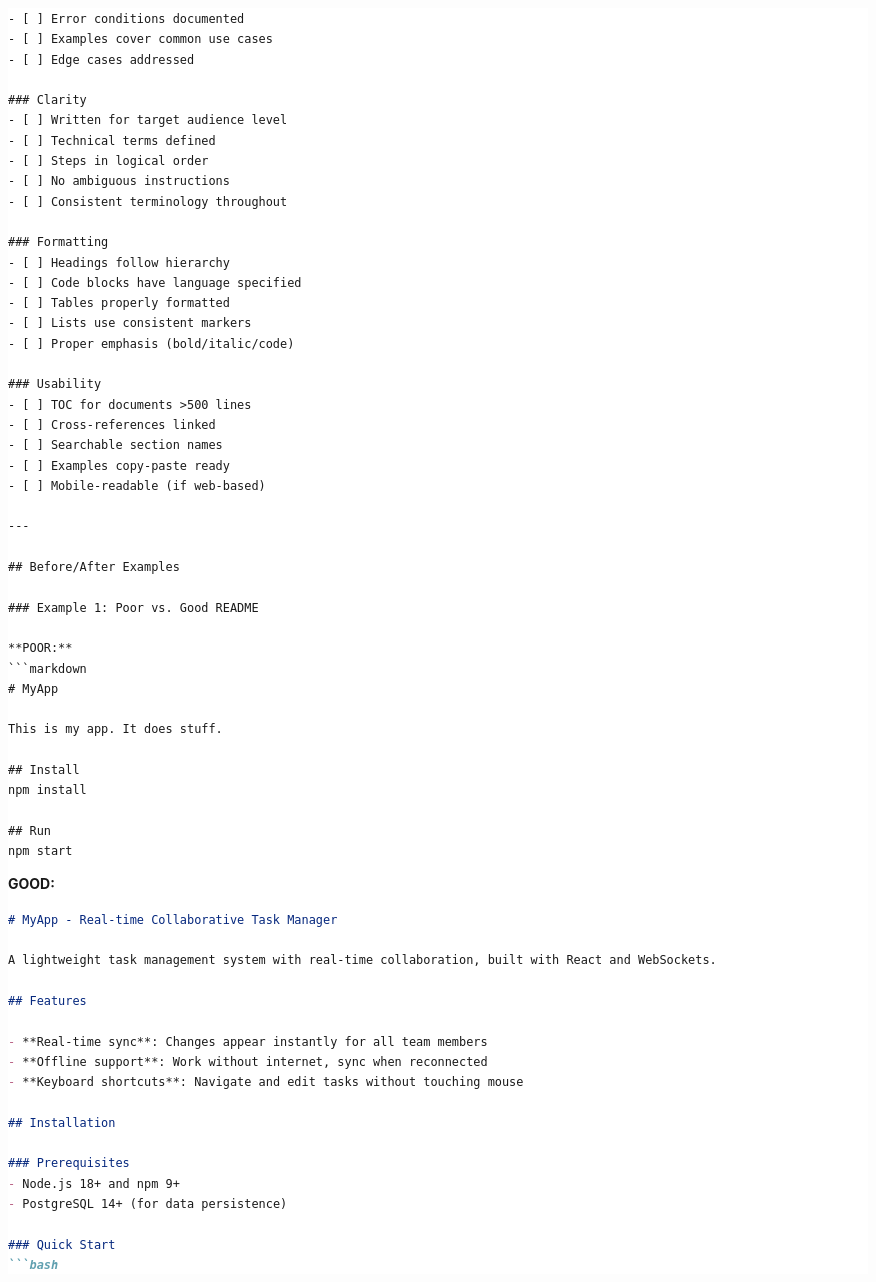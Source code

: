 ```
- [ ] Error conditions documented
- [ ] Examples cover common use cases
- [ ] Edge cases addressed

### Clarity
- [ ] Written for target audience level
- [ ] Technical terms defined
- [ ] Steps in logical order
- [ ] No ambiguous instructions
- [ ] Consistent terminology throughout

### Formatting
- [ ] Headings follow hierarchy
- [ ] Code blocks have language specified
- [ ] Tables properly formatted
- [ ] Lists use consistent markers
- [ ] Proper emphasis (bold/italic/code)

### Usability
- [ ] TOC for documents >500 lines
- [ ] Cross-references linked
- [ ] Searchable section names
- [ ] Examples copy-paste ready
- [ ] Mobile-readable (if web-based)

---

## Before/After Examples

### Example 1: Poor vs. Good README

**POOR:**
```markdown
# MyApp

This is my app. It does stuff.

## Install
npm install

## Run
npm start
```

**GOOD:**
```markdown
# MyApp - Real-time Collaborative Task Manager

A lightweight task management system with real-time collaboration, built with React and WebSockets.

## Features

- **Real-time sync**: Changes appear instantly for all team members
- **Offline support**: Work without internet, sync when reconnected
- **Keyboard shortcuts**: Navigate and edit tasks without touching mouse

## Installation

### Prerequisites
- Node.js 18+ and npm 9+
- PostgreSQL 14+ (for data persistence)

### Quick Start
```bash
```
